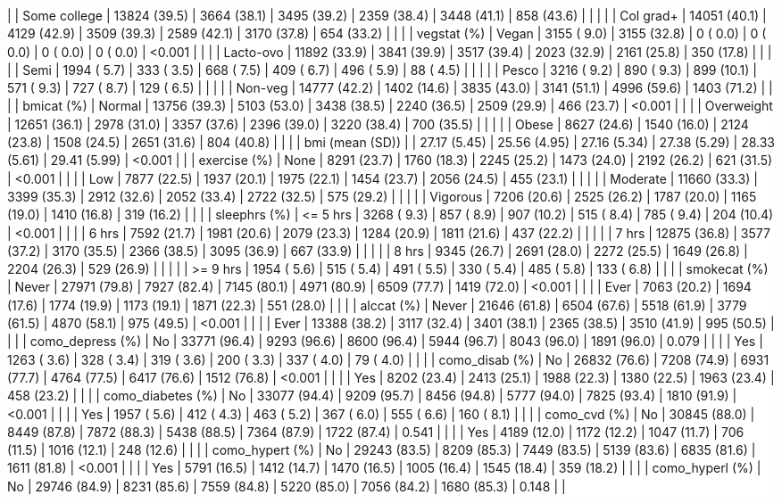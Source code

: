 |                                  | Some college    | 13824 (39.5)  | 3664 (38.1)   | 3495 (39.2)   | 2359 (38.4)   | 3448 (41.1)   | 858 (43.6)   |         |      |
|                                  | Col grad+       | 14051 (40.1)  | 4129 (42.9)   | 3509 (39.3)   | 2589 (42.1)   | 3170 (37.8)   | 654 (33.2)   |         |      |
| vegstat (%)                      | Vegan           | 3155 ( 9.0)   | 3155 (32.8)   | 0 ( 0.0)      | 0 ( 0.0)      | 0 ( 0.0)      | 0 ( 0.0)     | \<0.001 |      |
|                                  | Lacto-ovo       | 11892 (33.9)  | 3841 (39.9)   | 3517 (39.4)   | 2023 (32.9)   | 2161 (25.8)   | 350 (17.8)   |         |      |
|                                  | Semi            | 1994 ( 5.7)   | 333 ( 3.5)    | 668 ( 7.5)    | 409 ( 6.7)    | 496 ( 5.9)    | 88 ( 4.5)    |         |      |
|                                  | Pesco           | 3216 ( 9.2)   | 890 ( 9.3)    | 899 (10.1)    | 571 ( 9.3)    | 727 ( 8.7)    | 129 ( 6.5)   |         |      |
|                                  | Non-veg         | 14777 (42.2)  | 1402 (14.6)   | 3835 (43.0)   | 3141 (51.1)   | 4996 (59.6)   | 1403 (71.2)  |         |      |
| bmicat (%)                       | Normal          | 13756 (39.3)  | 5103 (53.0)   | 3438 (38.5)   | 2240 (36.5)   | 2509 (29.9)   | 466 (23.7)   | \<0.001 |      |
|                                  | Overweight      | 12651 (36.1)  | 2978 (31.0)   | 3357 (37.6)   | 2396 (39.0)   | 3220 (38.4)   | 700 (35.5)   |         |      |
|                                  | Obese           | 8627 (24.6)   | 1540 (16.0)   | 2124 (23.8)   | 1508 (24.5)   | 2651 (31.6)   | 804 (40.8)   |         |      |
| bmi (mean (SD))                  |                 | 27.17 (5.45)  | 25.56 (4.95)  | 27.16 (5.34)  | 27.38 (5.29)  | 28.33 (5.61)  | 29.41 (5.99) | \<0.001 |      |
| exercise (%)                     | None            | 8291 (23.7)   | 1760 (18.3)   | 2245 (25.2)   | 1473 (24.0)   | 2192 (26.2)   | 621 (31.5)   | \<0.001 |      |
|                                  | Low             | 7877 (22.5)   | 1937 (20.1)   | 1975 (22.1)   | 1454 (23.7)   | 2056 (24.5)   | 455 (23.1)   |         |      |
|                                  | Moderate        | 11660 (33.3)  | 3399 (35.3)   | 2912 (32.6)   | 2052 (33.4)   | 2722 (32.5)   | 575 (29.2)   |         |      |
|                                  | Vigorous        | 7206 (20.6)   | 2525 (26.2)   | 1787 (20.0)   | 1165 (19.0)   | 1410 (16.8)   | 319 (16.2)   |         |      |
| sleephrs (%)                     | \<= 5 hrs       | 3268 ( 9.3)   | 857 ( 8.9)    | 907 (10.2)    | 515 ( 8.4)    | 785 ( 9.4)    | 204 (10.4)   | \<0.001 |      |
|                                  | 6 hrs           | 7592 (21.7)   | 1981 (20.6)   | 2079 (23.3)   | 1284 (20.9)   | 1811 (21.6)   | 437 (22.2)   |         |      |
|                                  | 7 hrs           | 12875 (36.8)  | 3577 (37.2)   | 3170 (35.5)   | 2366 (38.5)   | 3095 (36.9)   | 667 (33.9)   |         |      |
|                                  | 8 hrs           | 9345 (26.7)   | 2691 (28.0)   | 2272 (25.5)   | 1649 (26.8)   | 2204 (26.3)   | 529 (26.9)   |         |      |
|                                  | \>= 9 hrs       | 1954 ( 5.6)   | 515 ( 5.4)    | 491 ( 5.5)    | 330 ( 5.4)    | 485 ( 5.8)    | 133 ( 6.8)   |         |      |
| smokecat (%)                     | Never           | 27971 (79.8)  | 7927 (82.4)   | 7145 (80.1)   | 4971 (80.9)   | 6509 (77.7)   | 1419 (72.0)  | \<0.001 |      |
|                                  | Ever            | 7063 (20.2)   | 1694 (17.6)   | 1774 (19.9)   | 1173 (19.1)   | 1871 (22.3)   | 551 (28.0)   |         |      |
| alccat (%)                       | Never           | 21646 (61.8)  | 6504 (67.6)   | 5518 (61.9)   | 3779 (61.5)   | 4870 (58.1)   | 975 (49.5)   | \<0.001 |      |
|                                  | Ever            | 13388 (38.2)  | 3117 (32.4)   | 3401 (38.1)   | 2365 (38.5)   | 3510 (41.9)   | 995 (50.5)   |         |      |
| como_depress (%)                 | No              | 33771 (96.4)  | 9293 (96.6)   | 8600 (96.4)   | 5944 (96.7)   | 8043 (96.0)   | 1891 (96.0)  | 0.079   |      |
|                                  | Yes             | 1263 ( 3.6)   | 328 ( 3.4)    | 319 ( 3.6)    | 200 ( 3.3)    | 337 ( 4.0)    | 79 ( 4.0)    |         |      |
| como_disab (%)                   | No              | 26832 (76.6)  | 7208 (74.9)   | 6931 (77.7)   | 4764 (77.5)   | 6417 (76.6)   | 1512 (76.8)  | \<0.001 |      |
|                                  | Yes             | 8202 (23.4)   | 2413 (25.1)   | 1988 (22.3)   | 1380 (22.5)   | 1963 (23.4)   | 458 (23.2)   |         |      |
| como_diabetes (%)                | No              | 33077 (94.4)  | 9209 (95.7)   | 8456 (94.8)   | 5777 (94.0)   | 7825 (93.4)   | 1810 (91.9)  | \<0.001 |      |
|                                  | Yes             | 1957 ( 5.6)   | 412 ( 4.3)    | 463 ( 5.2)    | 367 ( 6.0)    | 555 ( 6.6)    | 160 ( 8.1)   |         |      |
| como_cvd (%)                     | No              | 30845 (88.0)  | 8449 (87.8)   | 7872 (88.3)   | 5438 (88.5)   | 7364 (87.9)   | 1722 (87.4)  | 0.541   |      |
|                                  | Yes             | 4189 (12.0)   | 1172 (12.2)   | 1047 (11.7)   | 706 (11.5)    | 1016 (12.1)   | 248 (12.6)   |         |      |
| como_hypert (%)                  | No              | 29243 (83.5)  | 8209 (85.3)   | 7449 (83.5)   | 5139 (83.6)   | 6835 (81.6)   | 1611 (81.8)  | \<0.001 |      |
|                                  | Yes             | 5791 (16.5)   | 1412 (14.7)   | 1470 (16.5)   | 1005 (16.4)   | 1545 (18.4)   | 359 (18.2)   |         |      |
| como_hyperl (%)                  | No              | 29746 (84.9)  | 8231 (85.6)   | 7559 (84.8)   | 5220 (85.0)   | 7056 (84.2)   | 1680 (85.3)  | 0.148   |      |